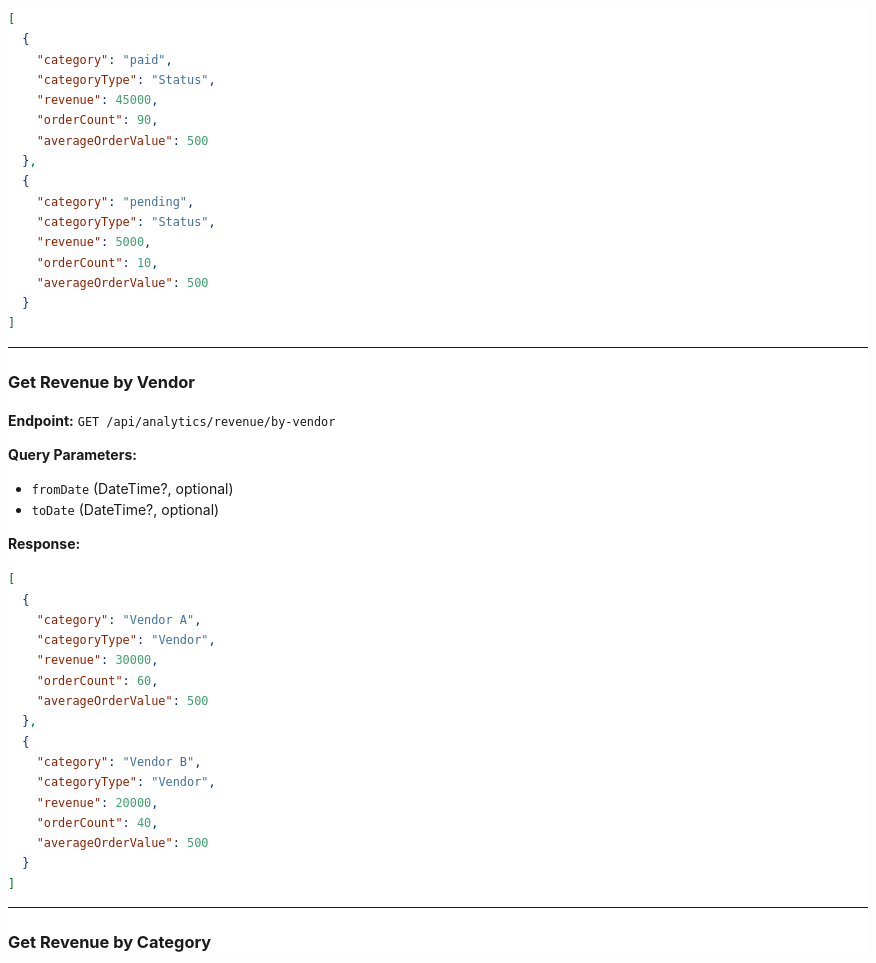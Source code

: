 ```json
[
  {
    "category": "paid",
    "categoryType": "Status",
    "revenue": 45000,
    "orderCount": 90,
    "averageOrderValue": 500
  },
  {
    "category": "pending",
    "categoryType": "Status",
    "revenue": 5000,
    "orderCount": 10,
    "averageOrderValue": 500
  }
]
```

---

### Get Revenue by Vendor

**Endpoint:** `GET /api/analytics/revenue/by-vendor`

**Query Parameters:**

- `fromDate` (DateTime?, optional)
- `toDate` (DateTime?, optional)

**Response:**

```json
[
  {
    "category": "Vendor A",
    "categoryType": "Vendor",
    "revenue": 30000,
    "orderCount": 60,
    "averageOrderValue": 500
  },
  {
    "category": "Vendor B",
    "categoryType": "Vendor",
    "revenue": 20000,
    "orderCount": 40,
    "averageOrderValue": 500
  }
]
```

---

### Get Revenue by Category
